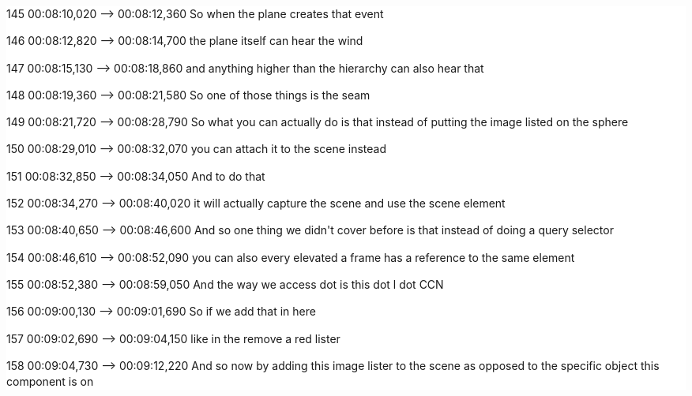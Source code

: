 145
00:08:10,020 --> 00:08:12,360
So when the plane creates that event

146
00:08:12,820 --> 00:08:14,700
the plane itself can hear the wind

147
00:08:15,130 --> 00:08:18,860
and anything higher than the hierarchy can also hear that

148
00:08:19,360 --> 00:08:21,580
So one of those things is the seam

149
00:08:21,720 --> 00:08:28,790
So what you can actually do is that instead of putting the image listed on the sphere

150
00:08:29,010 --> 00:08:32,070
you can attach it to the scene instead

151
00:08:32,850 --> 00:08:34,050
And to do that

152
00:08:34,270 --> 00:08:40,020
it will actually capture the scene and use the scene element

153
00:08:40,650 --> 00:08:46,600
And so one thing we didn't cover before is that instead of doing a query selector

154
00:08:46,610 --> 00:08:52,090
you can also every elevated a frame has a reference to the same element

155
00:08:52,380 --> 00:08:59,050
And the way we access dot is this dot l dot CCN

156
00:09:00,130 --> 00:09:01,690
So if we add that in here

157
00:09:02,690 --> 00:09:04,150
like in the remove a red lister

158
00:09:04,730 --> 00:09:12,220
And so now by adding this image lister to the scene as opposed to the specific object this component is on
